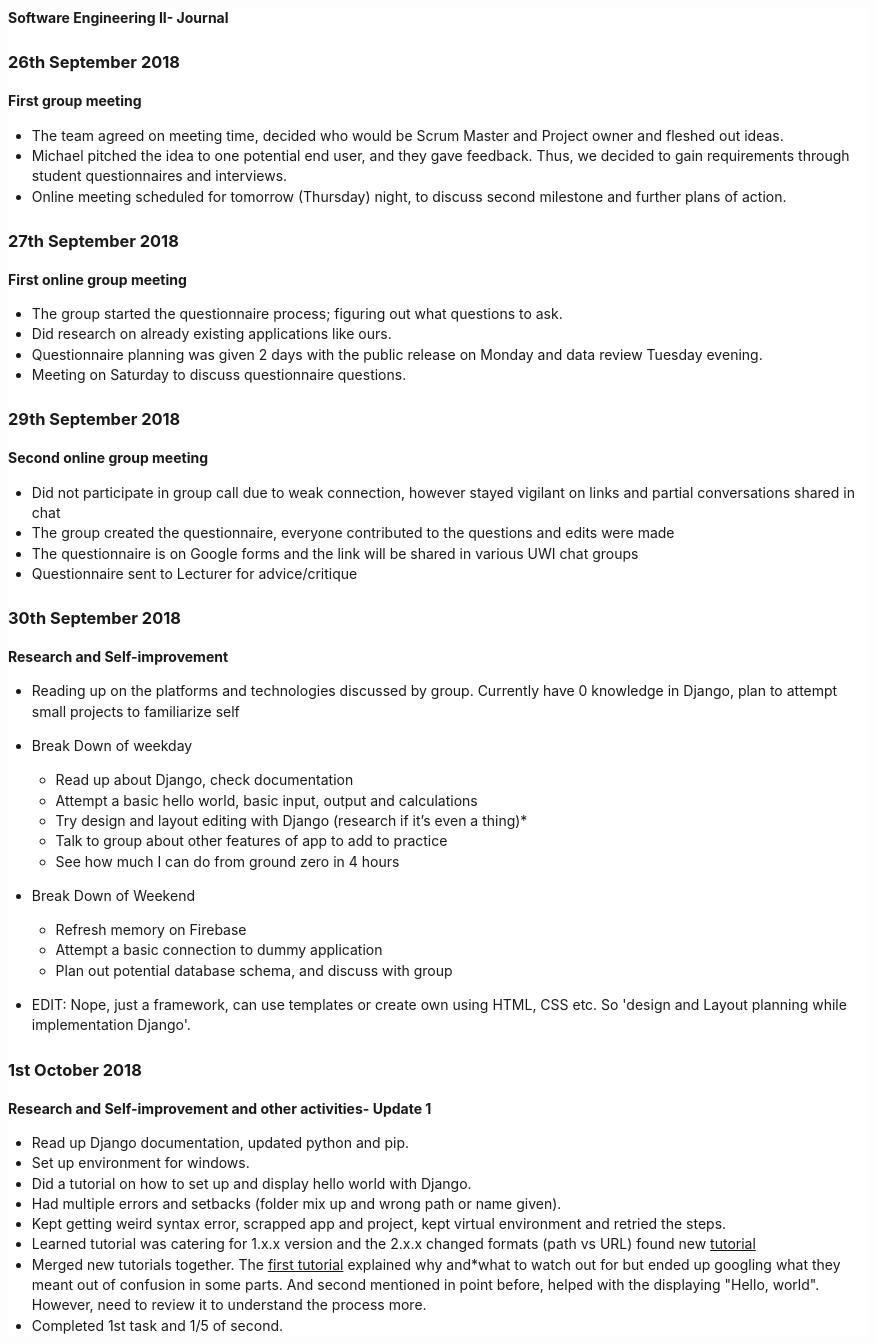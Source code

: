 **Software Engineering II- Journal**

### 26th September 2018
**First group meeting**
* The team agreed on meeting time, decided who would be Scrum Master and Project owner and fleshed out ideas.
* Michael pitched the idea to one potential end user, and they gave feedback. Thus, we decided to gain requirements through student questionnaires and interviews.
* Online meeting scheduled for tomorrow (Thursday) night, to discuss second milestone and further plans of action.

### 27th September 2018
**First online group meeting**
* The group started the questionnaire process; figuring out what questions to ask.
* Did research on already existing applications like ours.
* Questionnaire planning was given 2 days with the public release on Monday and data review Tuesday evening.
* Meeting on Saturday to discuss questionnaire questions.

### 29th September 2018
**Second online group meeting**
* Did not participate in group call due to weak connection, however stayed vigilant on links and partial conversations shared in chat
* The group created the questionnaire, everyone contributed to the questions and edits were made
* The questionnaire is on Google forms and the link will be shared in various UWI chat groups
* Questionnaire sent to Lecturer for advice/critique

### 30th September 2018  
**Research and Self-improvement**
				 
* Reading up on the platforms and technologies discussed by group. Currently have 0 knowledge in Django, plan to attempt small projects to familiarize self
* Break Down of weekday
	* Read up about Django, check documentation
	* Attempt a basic hello world, basic input, output and calculations
	* Try design and layout editing with Django (research if it’s even a thing)*
	* Talk to group about other features of app to add to practice
	* See how much I can do from ground zero in 4 hours
* Break Down of Weekend 
	* Refresh memory on Firebase
	* Attempt a basic connection to dummy application
	* Plan out potential database schema, and discuss with group

* EDIT: Nope, just a framework, can use templates or create own using HTML, CSS etc. So 'design and Layout planning while implementation Django'.
				 
### 1st October 2018  
**Research and Self-improvement and other activities- Update 1**

* Read up Django documentation, updated python and pip. 
* Set up environment for windows. 
* Did a tutorial on how to set up and display hello world with Django. 
* Had multiple errors and setbacks (folder mix up and wrong path or name given). 
* Kept getting weird syntax error, scrapped app and project, kept virtual environment and retried the steps. 
* Learned tutorial was catering for 1.x.x version and the 2.x.x changed formats (path vs URL) found new [tutorial](https://www.codementor.io/kratos/building-an-hello-world-application-with-python-django-95sysyr6v)
* Merged new tutorials together. The [first tutorial](https://djangobook.com/installing-django/) explained why and*what to watch out for but ended up googling what they meant out of confusion in some parts. And second mentioned in point before, helped with the displaying "Hello, world". However, need to review it to understand the process more. 
* Completed 1st task and 1/5 of second. 